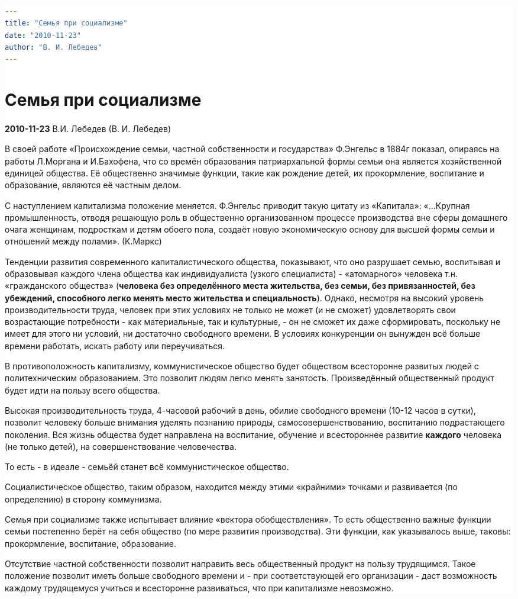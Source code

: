 ```yaml
---
title: "Семья при социализме"
date: "2010-11-23"
author: "В. И. Лебедев"
---
```


# Семья при социализме

**2010-11-23** В.И. Лебедев (В. И. Лебедев)

В своей работе «Происхождение семьи, частной собственности и государства» Ф.Энгельс в 1884г показал, опираясь на работы Л.Моргана и И.Бахофена, что со времён образования патриархальной формы семьи она является хозяйственной единицей общества. Её общественно значимые функции, такие как рождение детей, их прокормление, воспитание и образование, являются её частным делом.

С наступлением капитализма положение меняется. Ф.Энгельс приводит такую цитату из «Капитала»: «...Крупная промышленность, отводя решающую роль в общественно организованном процессе производства вне сферы домашнего очага женщинам, подросткам и детям обоего пола, создаёт новую экономическую основу для высшей формы семьи и отношений между полами». (К.Маркс)

Тенденции развития современного капиталистического общества, показывают, что оно разрушает семью, воспитывая и образовывая каждого члена общества как индивидуалиста (узкого специалиста) - «атомарного» человека т.н. «гражданского общества» (**человека без определённого места жительства, без семьи, без привязанностей, без убеждений, способного легко менять место жительства и специальность**). Однако, несмотря на высокий уровень производительности труда, человек при этих условиях не только не может (и не сможет) удовлетворять свои возрастающие потребности - как материальные, так и культурные, - он не сможет их даже сформировать, поскольку не имеет для этого ни условий, ни достаточно свободного времени. В условиях конкуренции он вынужден всё больше времени работать, искать работу или переучиваться.

В противоположность капитализму, коммунистическое общество будет обществом всесторонне развитых людей с политехническим образованием. Это позволит людям легко менять занятость. Произведённый общественный продукт будет идти на пользу всего общества.

Высокая производительность труда, 4-часовой рабочий в день, обилие свободного времени (10-12 часов в сутки), позволит человеку больше внимания уделять познанию природы, самосовершенствованию, воспитанию подрастающего поколения. Вся жизнь общества будет направлена на воспитание, обучение и всестороннее развитие **каждого** человека (не только детей), на совершенствование человечества.

То есть - в идеале - семьёй станет всё коммунистическое общество.

Социалистическое общество, таким образом, находится между этими «крайними» точками и развивается (по определению) в сторону коммунизма.

Семья при социализме также испытывает влияние «вектора обобществления». То есть общественно важные функции семьи постепенно берёт на себя общество (по мере развития производства). Эти функции, как указывалось выше, таковы: прокормление, воспитание, образование.

Отсутствие частной собственности позволит направить весь общественный продукт на пользу трудящимся. Такое положение позволит иметь больше свободного времени и - при соответствующей его организации - даст возможность каждому трудящемуся учиться и всесторонне развиваться, что при капитализме невозможно.
